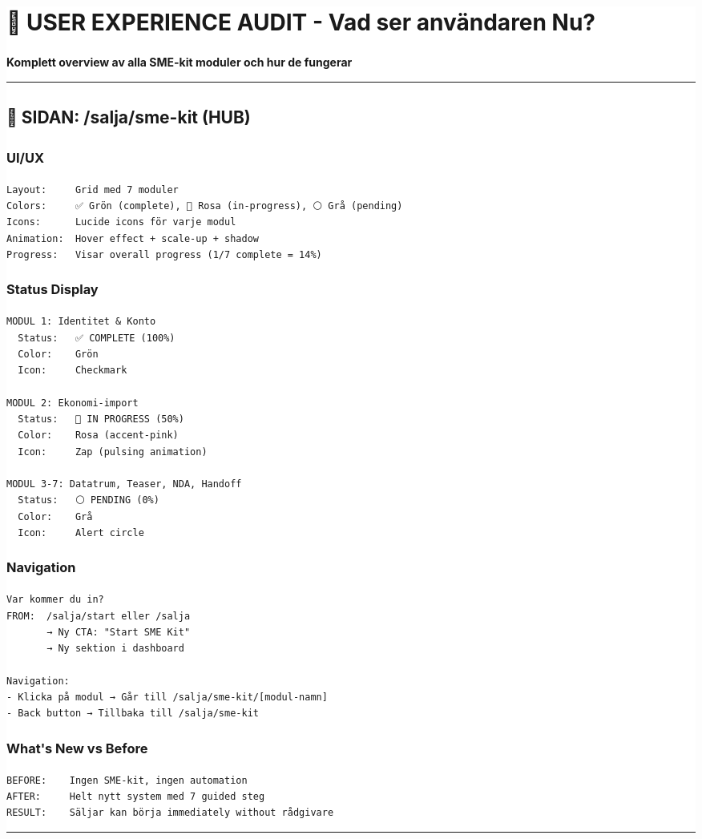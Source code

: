 # 🎨 USER EXPERIENCE AUDIT - Vad ser användaren Nu?

**Komplett overview av alla SME-kit moduler och hur de fungerar**

---

## 📍 SIDAN: /salja/sme-kit (HUB)

### UI/UX
```
Layout:     Grid med 7 moduler
Colors:     ✅ Grön (complete), 🔴 Rosa (in-progress), ⚪ Grå (pending)
Icons:      Lucide icons för varje modul
Animation:  Hover effect + scale-up + shadow
Progress:   Visar overall progress (1/7 complete = 14%)
```

### Status Display
```
MODUL 1: Identitet & Konto
  Status:   ✅ COMPLETE (100%)
  Color:    Grön
  Icon:     Checkmark
  
MODUL 2: Ekonomi-import
  Status:   🔴 IN PROGRESS (50%)
  Color:    Rosa (accent-pink)
  Icon:     Zap (pulsing animation)
  
MODUL 3-7: Datatrum, Teaser, NDA, Handoff
  Status:   ⚪ PENDING (0%)
  Color:    Grå
  Icon:     Alert circle
```

### Navigation
```
Var kommer du in?
FROM:  /salja/start eller /salja
       → Ny CTA: "Start SME Kit"
       → Ny sektion i dashboard

Navigation:
- Klicka på modul → Går till /salja/sme-kit/[modul-namn]
- Back button → Tillbaka till /salja/sme-kit
```

### What's New vs Before
```
BEFORE:    Ingen SME-kit, ingen automation
AFTER:     Helt nytt system med 7 guided steg
RESULT:    Säljar kan börja immediately without rådgivare
```

---